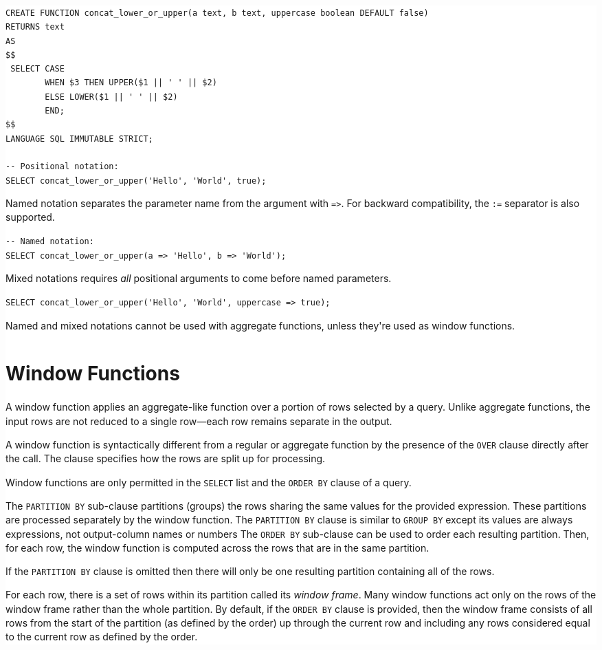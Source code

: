 ``` postgresql
CREATE FUNCTION concat_lower_or_upper(a text, b text, uppercase boolean DEFAULT false)
RETURNS text
AS
$$
 SELECT CASE
        WHEN $3 THEN UPPER($1 || ' ' || $2)
        ELSE LOWER($1 || ' ' || $2)
        END;
$$
LANGUAGE SQL IMMUTABLE STRICT;

-- Positional notation:
SELECT concat_lower_or_upper('Hello', 'World', true);
```

Named notation separates the parameter name from the argument with `=>`. For backward compatibility, the `:=` separator is also supported.

``` postgresql
-- Named notation:
SELECT concat_lower_or_upper(a => 'Hello', b => 'World');
```

Mixed notations requires _all_ positional arguments to come before named parameters.

``` postgresql
SELECT concat_lower_or_upper('Hello', 'World', uppercase => true);
```

Named and mixed notations cannot be used with aggregate functions, unless they're used as window functions.

# Window Functions

A window function applies an aggregate-like function over a portion of rows selected by a query. Unlike aggregate functions, the input rows are not reduced to a single row—each row remains separate in the output.

A window function is syntactically different from a regular or aggregate function by the presence of the `OVER` clause directly after the call. The clause specifies how the rows are split up for processing.

Window functions are only permitted in the `SELECT` list and the `ORDER BY` clause of a query.

The `PARTITION BY` sub-clause partitions (groups) the rows sharing the same values for the provided expression. These partitions are processed separately by the window function. The `PARTITION BY` clause is similar to `GROUP BY` except its values are always expressions, not output-column names or numbers The `ORDER BY` sub-clause can be used to order each resulting partition. Then, for each row, the window function is computed across the rows that are in the same partition.

If the `PARTITION BY` clause is omitted then there will only be one resulting partition containing all of the rows.

For each row, there is a set of rows within its partition called its _window frame_. Many window functions act only on the rows of the window frame rather than the whole partition. By default, if the `ORDER BY` clause is provided, then the window frame consists of all rows from the start of the partition (as defined by the order) up through the current row and including any rows considered equal to the current row as defined by the order.
